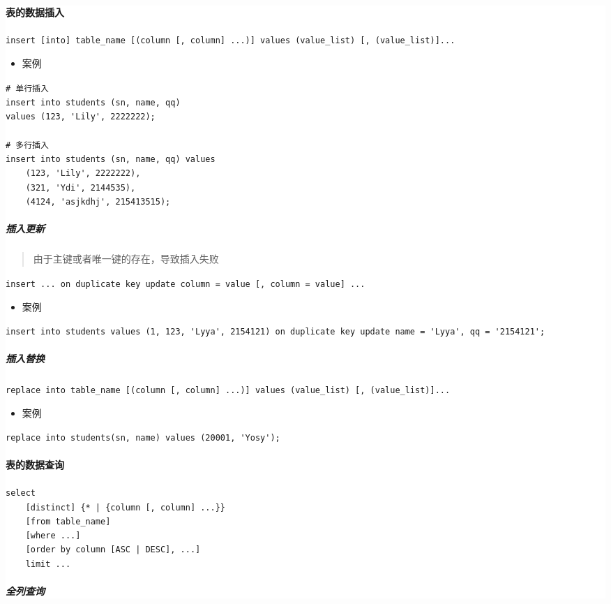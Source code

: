 #### 表的数据插入

```mysql
insert [into] table_name [(column [, column] ...)] values (value_list) [, (value_list)]...
```

- 案例

```mysql
# 单行插入
insert into students (sn, name, qq)  
values (123, 'Lily', 2222222);

# 多行插入
insert into students (sn, name, qq) values 
	(123, 'Lily', 2222222),
	(321, 'Ydi', 2144535),
	(4124, 'asjkdhj', 215413515);
```

##### 插入更新

> 由于主键或者唯一键的存在，导致插入失败

```mysql
insert ... on duplicate key update column = value [, column = value] ...
```

- 案例

```mysql
insert into students values (1, 123, 'Lyya', 2154121) on duplicate key update name = 'Lyya', qq = '2154121';
```

##### 插入替换

```mysql
replace into table_name [(column [, column] ...)] values (value_list) [, (value_list)]...
```

- 案例

```mysql
replace into students(sn, name) values (20001, 'Yosy');
```

#### 表的数据查询

```mysql
select 
	[distinct] {* | {column [, column] ...}}
	[from table_name]
	[where ...]
	[order by column [ASC | DESC], ...]
	limit ...
```

##### 全列查询
